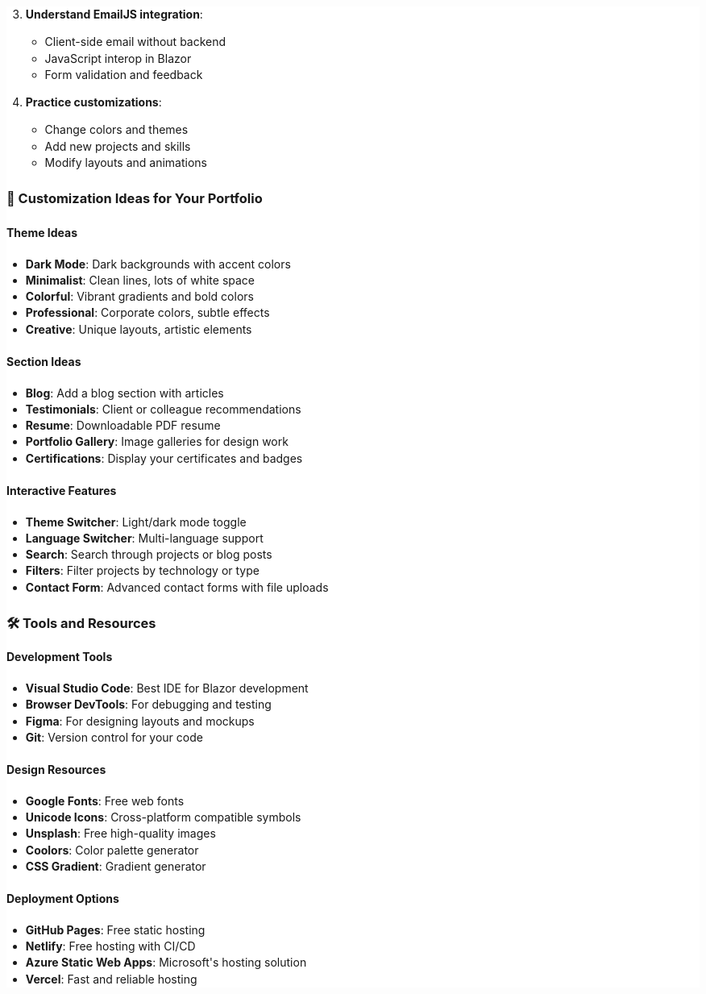 3. **Understand EmailJS integration**:
   - Client-side email without backend
   - JavaScript interop in Blazor
   - Form validation and feedback

4. **Practice customizations**:
   - Change colors and themes
   - Add new projects and skills
   - Modify layouts and animations

### 🎯 Customization Ideas for Your Portfolio

#### **Theme Ideas**
- **Dark Mode**: Dark backgrounds with accent colors
- **Minimalist**: Clean lines, lots of white space
- **Colorful**: Vibrant gradients and bold colors
- **Professional**: Corporate colors, subtle effects
- **Creative**: Unique layouts, artistic elements

#### **Section Ideas**
- **Blog**: Add a blog section with articles
- **Testimonials**: Client or colleague recommendations
- **Resume**: Downloadable PDF resume
- **Portfolio Gallery**: Image galleries for design work
- **Certifications**: Display your certificates and badges

#### **Interactive Features**
- **Theme Switcher**: Light/dark mode toggle
- **Language Switcher**: Multi-language support
- **Search**: Search through projects or blog posts
- **Filters**: Filter projects by technology or type
- **Contact Form**: Advanced contact forms with file uploads

### 🛠️ Tools and Resources

#### **Development Tools**
- **Visual Studio Code**: Best IDE for Blazor development
- **Browser DevTools**: For debugging and testing
- **Figma**: For designing layouts and mockups
- **Git**: Version control for your code

#### **Design Resources**
- **Google Fonts**: Free web fonts
- **Unicode Icons**: Cross-platform compatible symbols
- **Unsplash**: Free high-quality images
- **Coolors**: Color palette generator
- **CSS Gradient**: Gradient generator

#### **Deployment Options**
- **GitHub Pages**: Free static hosting
- **Netlify**: Free hosting with CI/CD
- **Azure Static Web Apps**: Microsoft's hosting solution
- **Vercel**: Fast and reliable hosting
